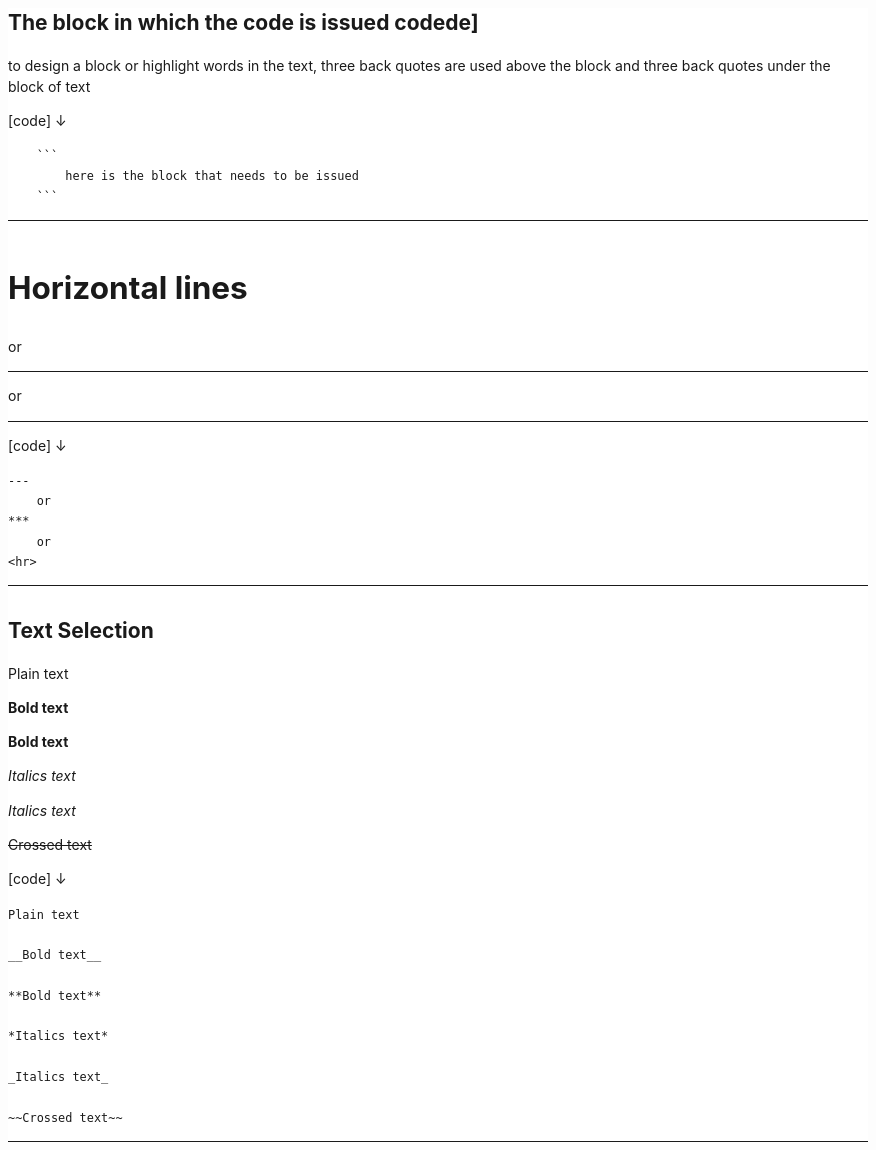 <a name="blockCode"><h2>The block in which the code is issued codede]</h2></a>
to design a block or highlight words in the text, three back quotes are used above the block and three back quotes under the block of text

[code] ↓
```
    ```
        here is the block that needs to be issued
    ```
```

---
<a name="hr"><h2>Horizontal lines</h2></a>
---
or
***
or
<hr>

[code] ↓
```
---
    or
***
    or
<hr>
```

---
<a name="textSelecte"><h2>Text Selection</h2></a>

Plain text

__Bold text__

**Bold text**

*Italics text*

_Italics text_

~~Crossed text~~

[code] ↓
```
Plain text

__Bold text__

**Bold text**

*Italics text*

_Italics text_

~~Crossed text~~
```

---